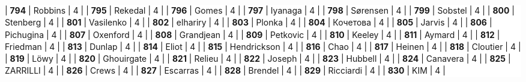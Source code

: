 | **794** | Robbins                                                             | 4                    |
| **795** | Rekedal                                                             | 4                    |
| **796** | Gomes                                                               | 4                    |
| **797** | Iyanaga                                                             | 4                    |
| **798** | Sørensen                                                            | 4                    |
| **799** | Sobstel                                                             | 4                    |
| **800** | Stenberg                                                            | 4                    |
| **801** | Vasilenko                                                           | 4                    |
| **802** | elhariry                                                            | 4                    |
| **803** | Plonka                                                              | 4                    |
| **804** | Кочетова                                                            | 4                    |
| **805** | Jarvis                                                              | 4                    |
| **806** | Pichugina                                                           | 4                    |
| **807** | Oxenford                                                            | 4                    |
| **808** | Grandjean                                                           | 4                    |
| **809** | Petkovic                                                            | 4                    |
| **810** | Keeley                                                              | 4                    |
| **811** | Aymard                                                              | 4                    |
| **812** | Friedman                                                            | 4                    |
| **813** | Dunlap                                                              | 4                    |
| **814** | Eliot                                                               | 4                    |
| **815** | Hendrickson                                                         | 4                    |
| **816** | Chao                                                                | 4                    |
| **817** | Heinen                                                              | 4                    |
| **818** | Cloutier                                                            | 4                    |
| **819** | Löwy                                                                | 4                    |
| **820** | Ghouirgate                                                          | 4                    |
| **821** | Relieu                                                              | 4                    |
| **822** | Joseph                                                              | 4                    |
| **823** | Hubbell                                                             | 4                    |
| **824** | Canavera                                                            | 4                    |
| **825** | ZARRILLI                                                            | 4                    |
| **826** | Crews                                                               | 4                    |
| **827** | Escarras                                                            | 4                    |
| **828** | Brendel                                                             | 4                    |
| **829** | Ricciardi                                                           | 4                    |
| **830** | KIM                                                                 | 4                    |
